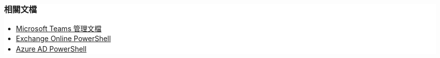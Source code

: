 ### 相關文檔
- [Microsoft Teams 管理文檔](https://docs.microsoft.com/zh-tw/microsoftteams/)
- [Exchange Online PowerShell](https://docs.microsoft.com/zh-tw/powershell/exchange/exchange-online-powershell)
- [Azure AD PowerShell](https://docs.microsoft.com/zh-tw/powershell/azure/active-directory/overview)

